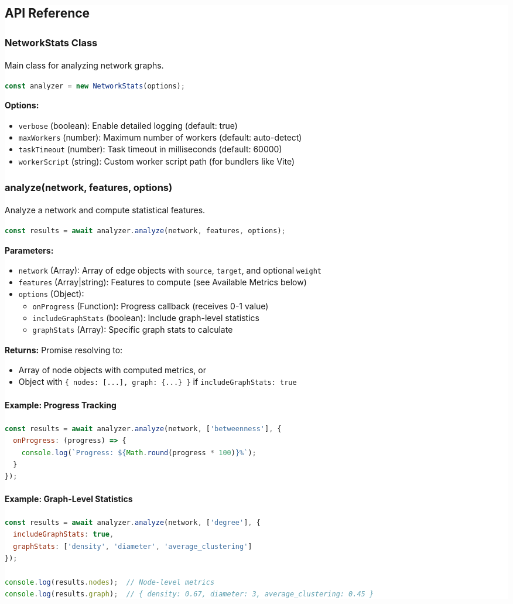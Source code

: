 ## API Reference

### NetworkStats Class

Main class for analyzing network graphs.

```javascript
const analyzer = new NetworkStats(options);
```

**Options:**
- `verbose` (boolean): Enable detailed logging (default: true)
- `maxWorkers` (number): Maximum number of workers (default: auto-detect)
- `taskTimeout` (number): Task timeout in milliseconds (default: 60000)
- `workerScript` (string): Custom worker script path (for bundlers like Vite)

### analyze(network, features, options)

Analyze a network and compute statistical features.

```javascript
const results = await analyzer.analyze(network, features, options);
```

**Parameters:**
- `network` (Array): Array of edge objects with `source`, `target`, and optional `weight`
- `features` (Array|string): Features to compute (see Available Metrics below)
- `options` (Object):
  - `onProgress` (Function): Progress callback (receives 0-1 value)
  - `includeGraphStats` (boolean): Include graph-level statistics
  - `graphStats` (Array): Specific graph stats to calculate

**Returns:** Promise resolving to:
- Array of node objects with computed metrics, or
- Object with `{ nodes: [...], graph: {...} }` if `includeGraphStats: true`

#### Example: Progress Tracking

```javascript
const results = await analyzer.analyze(network, ['betweenness'], {
  onProgress: (progress) => {
    console.log(`Progress: ${Math.round(progress * 100)}%`);
  }
});
```

#### Example: Graph-Level Statistics

```javascript
const results = await analyzer.analyze(network, ['degree'], {
  includeGraphStats: true,
  graphStats: ['density', 'diameter', 'average_clustering']
});

console.log(results.nodes);  // Node-level metrics
console.log(results.graph);  // { density: 0.67, diameter: 3, average_clustering: 0.45 }
```
